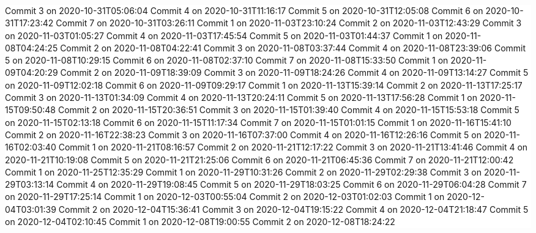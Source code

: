 Commit 3 on 2020-10-31T05:06:04
Commit 4 on 2020-10-31T11:16:17
Commit 5 on 2020-10-31T12:05:08
Commit 6 on 2020-10-31T17:23:42
Commit 7 on 2020-10-31T03:26:11
Commit 1 on 2020-11-03T23:10:24
Commit 2 on 2020-11-03T12:43:29
Commit 3 on 2020-11-03T01:05:27
Commit 4 on 2020-11-03T17:45:54
Commit 5 on 2020-11-03T01:44:37
Commit 1 on 2020-11-08T04:24:25
Commit 2 on 2020-11-08T04:22:41
Commit 3 on 2020-11-08T03:37:44
Commit 4 on 2020-11-08T23:39:06
Commit 5 on 2020-11-08T10:29:15
Commit 6 on 2020-11-08T02:37:10
Commit 7 on 2020-11-08T15:33:50
Commit 1 on 2020-11-09T04:20:29
Commit 2 on 2020-11-09T18:39:09
Commit 3 on 2020-11-09T18:24:26
Commit 4 on 2020-11-09T13:14:27
Commit 5 on 2020-11-09T12:02:18
Commit 6 on 2020-11-09T09:29:17
Commit 1 on 2020-11-13T15:39:14
Commit 2 on 2020-11-13T17:25:17
Commit 3 on 2020-11-13T01:34:09
Commit 4 on 2020-11-13T20:24:11
Commit 5 on 2020-11-13T17:56:28
Commit 1 on 2020-11-15T09:50:48
Commit 2 on 2020-11-15T20:36:51
Commit 3 on 2020-11-15T01:39:40
Commit 4 on 2020-11-15T15:53:18
Commit 5 on 2020-11-15T02:13:18
Commit 6 on 2020-11-15T11:17:34
Commit 7 on 2020-11-15T01:01:15
Commit 1 on 2020-11-16T15:41:10
Commit 2 on 2020-11-16T22:38:23
Commit 3 on 2020-11-16T07:37:00
Commit 4 on 2020-11-16T12:26:16
Commit 5 on 2020-11-16T02:03:40
Commit 1 on 2020-11-21T08:16:57
Commit 2 on 2020-11-21T12:17:22
Commit 3 on 2020-11-21T13:41:46
Commit 4 on 2020-11-21T10:19:08
Commit 5 on 2020-11-21T21:25:06
Commit 6 on 2020-11-21T06:45:36
Commit 7 on 2020-11-21T12:00:42
Commit 1 on 2020-11-25T12:35:29
Commit 1 on 2020-11-29T10:31:26
Commit 2 on 2020-11-29T02:29:38
Commit 3 on 2020-11-29T03:13:14
Commit 4 on 2020-11-29T19:08:45
Commit 5 on 2020-11-29T18:03:25
Commit 6 on 2020-11-29T06:04:28
Commit 7 on 2020-11-29T17:25:14
Commit 1 on 2020-12-03T00:55:04
Commit 2 on 2020-12-03T01:02:03
Commit 1 on 2020-12-04T03:01:39
Commit 2 on 2020-12-04T15:36:41
Commit 3 on 2020-12-04T19:15:22
Commit 4 on 2020-12-04T21:18:47
Commit 5 on 2020-12-04T02:10:45
Commit 1 on 2020-12-08T19:00:55
Commit 2 on 2020-12-08T18:24:22